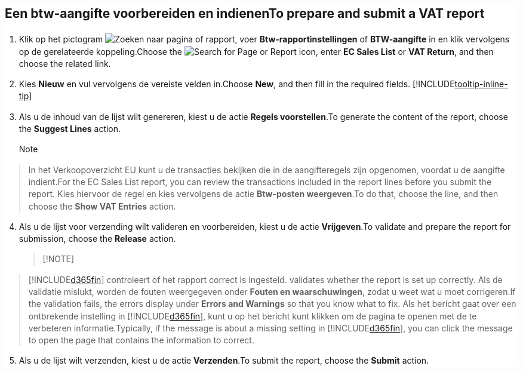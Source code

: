 ## <a name="to-prepare-and-submit-a-vat-report"></a><span data-ttu-id="af29e-151">Een btw-aangifte voorbereiden en indienen</span><span class="sxs-lookup"><span data-stu-id="af29e-151">To prepare and submit a VAT report</span></span>
1. <span data-ttu-id="af29e-152">Klik op het pictogram ![Zoeken naar pagina of rapport](media/ui-search/search_small.png "pictogram Zoeken naar pagina of rapport"), voer **Btw-rapportinstellingen** of **BTW-aangifte** in en klik vervolgens op de gerelateerde koppeling.</span><span class="sxs-lookup"><span data-stu-id="af29e-152">Choose the ![Search for Page or Report](media/ui-search/search_small.png "Search for Page or Report icon") icon, enter **EC Sales List** or **VAT Return**, and then choose the related link.</span></span>  
2. <span data-ttu-id="af29e-153">Kies **Nieuw** en vul vervolgens de vereiste velden in.</span><span class="sxs-lookup"><span data-stu-id="af29e-153">Choose **New**, and then fill in the required fields.</span></span> [!INCLUDE[tooltip-inline-tip](includes/tooltip-inline-tip_md.md)]
3. <span data-ttu-id="af29e-154">Als u de inhoud van de lijst wilt genereren, kiest u de actie **Regels voorstellen**.</span><span class="sxs-lookup"><span data-stu-id="af29e-154">To generate the content of the report, choose the **Suggest Lines** action.</span></span>  

    > [!NOTE]  
>   <span data-ttu-id="af29e-155">In het Verkoopoverzicht EU kunt u de transacties bekijken die in de aangifteregels zijn opgenomen, voordat u de aangifte indient.</span><span class="sxs-lookup"><span data-stu-id="af29e-155">For the EC Sales List report, you can review the transactions included in the report lines before you submit the report.</span></span> <span data-ttu-id="af29e-156">Kies hiervoor de regel en kies vervolgens de actie **Btw-posten weergeven**.</span><span class="sxs-lookup"><span data-stu-id="af29e-156">To do that, choose the line, and then choose the **Show VAT Entries** action.</span></span>  
4. <span data-ttu-id="af29e-157">Als u de lijst voor verzending wilt valideren en voorbereiden, kiest u de actie **Vrijgeven**.</span><span class="sxs-lookup"><span data-stu-id="af29e-157">To validate and prepare the report for submission, choose the **Release** action.</span></span>  

    >  [!NOTE]  
>   [!INCLUDE[d365fin](includes/d365fin_md.md)]<span data-ttu-id="af29e-158"> controleert of het rapport correct is ingesteld.</span><span class="sxs-lookup"><span data-stu-id="af29e-158"> validates whether the report is set up correctly.</span></span> <span data-ttu-id="af29e-159">Als de validatie mislukt, worden de fouten weergegeven onder **Fouten en waarschuwingen**, zodat u weet wat u moet corrigeren.</span><span class="sxs-lookup"><span data-stu-id="af29e-159">If the validation fails, the errors display under **Errors and Warnings** so that you know what to fix.</span></span> <span data-ttu-id="af29e-160">Als het bericht gaat over een ontbrekende instelling in [!INCLUDE[d365fin](includes/d365fin_md.md)], kunt u op het bericht kunt klikken om de pagina te openen met de te verbeteren informatie.</span><span class="sxs-lookup"><span data-stu-id="af29e-160">Typically, if the message is about a missing setting in [!INCLUDE[d365fin](includes/d365fin_md.md)], you can click the message to open the page that contains the information to correct.</span></span>  
5. <span data-ttu-id="af29e-161">Als u de lijst wilt verzenden, kiest u de actie **Verzenden**.</span><span class="sxs-lookup"><span data-stu-id="af29e-161">To submit the report, choose the **Submit** action.</span></span>  
